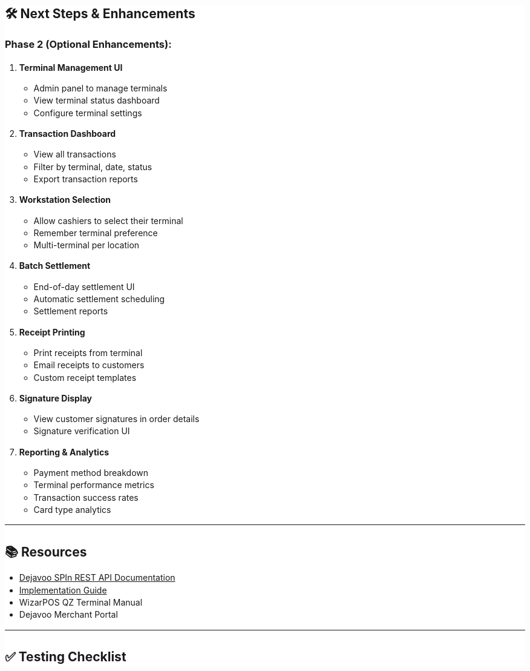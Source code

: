 
## 🛠️ Next Steps & Enhancements

### Phase 2 (Optional Enhancements):

1. **Terminal Management UI**
   - Admin panel to manage terminals
   - View terminal status dashboard
   - Configure terminal settings

2. **Transaction Dashboard**
   - View all transactions
   - Filter by terminal, date, status
   - Export transaction reports

3. **Workstation Selection**
   - Allow cashiers to select their terminal
   - Remember terminal preference
   - Multi-terminal per location

4. **Batch Settlement**
   - End-of-day settlement UI
   - Automatic settlement scheduling
   - Settlement reports

5. **Receipt Printing**
   - Print receipts from terminal
   - Email receipts to customers
   - Custom receipt templates

6. **Signature Display**
   - View customer signatures in order details
   - Signature verification UI

7. **Reporting & Analytics**
   - Payment method breakdown
   - Terminal performance metrics
   - Transaction success rates
   - Card type analytics

---

## 📚 Resources

- [Dejavoo SPIn REST API Documentation](https://app.theneo.io/dejavoo/spin/spin-rest-api-methods)
- [Implementation Guide](./DEJAVOO_INTEGRATION_GUIDE.md)
- WizarPOS QZ Terminal Manual
- Dejavoo Merchant Portal

---

## ✅ Testing Checklist
